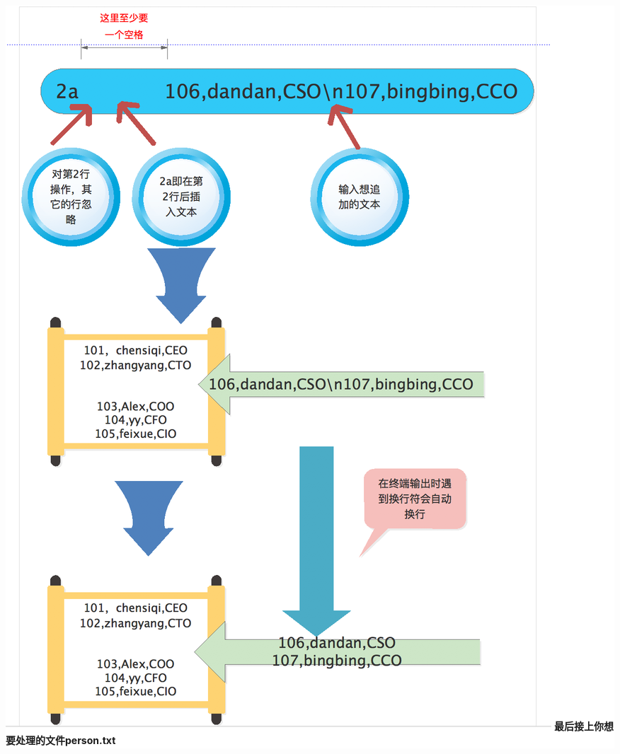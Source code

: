 ![屏幕快照 2017-02-07 下午9.24.53.png-289.3kB](测试.assets/aHR0cDovL3N0YXRpYy56eWJ1bHVvLmNvbS9jaGVuc2lxaS91NTB0N2F6ZHJsMnp4MzEwc2tpMjl1aTMvJUU1JUIxJThGJUU1JUI5JTk1JUU1JUJGJUFCJUU3JTg1JUE3JTIwMjAxNy0wMi0wNyUyMCVFNCVCOCU4QiVFNSU4RCU4ODkuMjQuNTMucG5n.png)
**最后接上你想要处理的文件person.txt**
